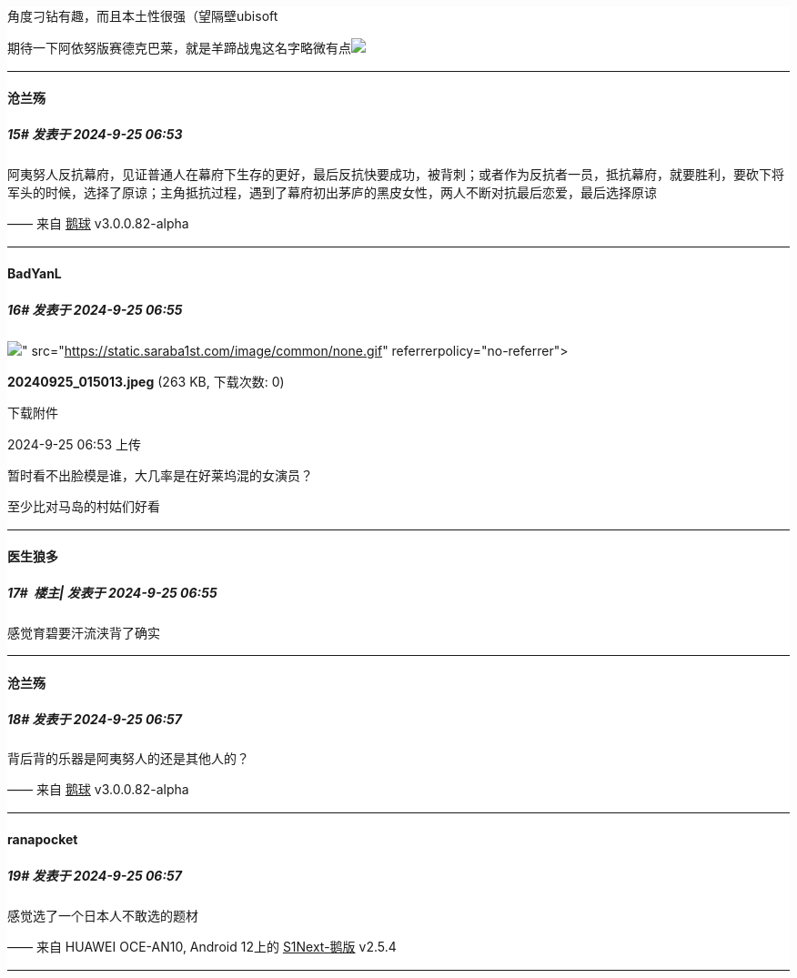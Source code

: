 角度刁钻有趣，而且本土性很强（望隔壁ubisoft

期待一下阿依努版赛德克巴莱，就是羊蹄战鬼这名字略微有点<img src="https://static.saraba1st.com/image/smiley/face2017/066.png" referrerpolicy="no-referrer">

*****

####  沧兰殇  
##### 15#       发表于 2024-9-25 06:53

阿夷努人反抗幕府，见证普通人在幕府下生存的更好，最后反抗快要成功，被背刺；或者作为反抗者一员，抵抗幕府，就要胜利，要砍下将军头的时候，选择了原谅；主角抵抗过程，遇到了幕府初出茅庐的黑皮女性，两人不断对抗最后恋爱，最后选择原谅

—— 来自 [鹅球](https://www.pgyer.com/xfPejhuq) v3.0.0.82-alpha

*****

####  BadYanL  
##### 16#       发表于 2024-9-25 06:55

<img src="https://img.saraba1st.com/forum/202409/25/065327rra0v61vrqto3qj6.jpeg" referrerpolicy="no-referrer">" src="https://static.saraba1st.com/image/common/none.gif" referrerpolicy="no-referrer">

<strong>20240925_015013.jpeg</strong> (263 KB, 下载次数: 0)

下载附件

2024-9-25 06:53 上传

暂时看不出脸模是谁，大几率是在好莱坞混的女演员？

至少比对马岛的村姑们好看

*****

####  医生狼多  
##### 17#         楼主| 发表于 2024-9-25 06:55

感觉育碧要汗流浃背了确实

*****

####  沧兰殇  
##### 18#       发表于 2024-9-25 06:57

背后背的乐器是阿夷努人的还是其他人的？

—— 来自 [鹅球](https://www.pgyer.com/xfPejhuq) v3.0.0.82-alpha

*****

####  ranapocket  
##### 19#       发表于 2024-9-25 06:57

感觉选了一个日本人不敢选的题材

—— 来自 HUAWEI OCE-AN10, Android 12上的 [S1Next-鹅版](https://github.com/ykrank/S1-Next/releases) v2.5.4

*****
